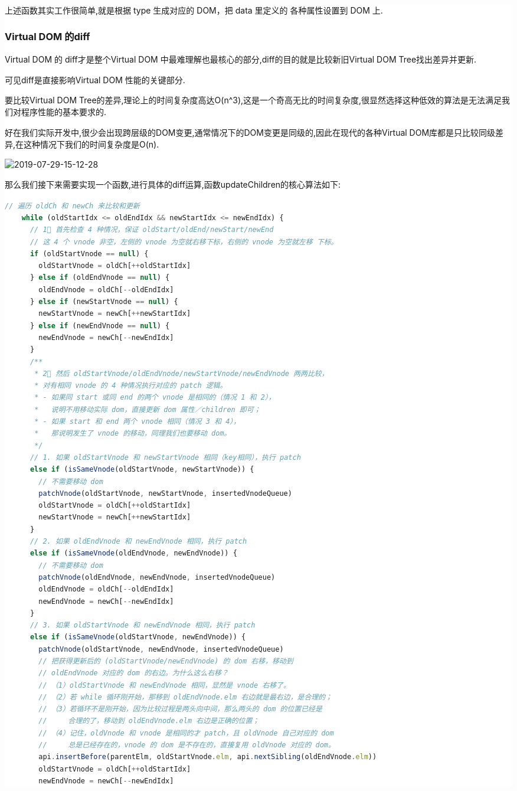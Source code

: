 上述函数其实工作很简单,就是根据 type 生成对应的 DOM，把 data 里定义的 各种属性设置到 DOM 上.

### Virtual DOM 的diff

Virtual DOM 的 diff才是整个Virtual DOM 中最难理解也最核心的部分,diff的目的就是比较新旧Virtual DOM Tree找出差异并更新.

可见diff是直接影响Virtual DOM 性能的关键部分.

要比较Virtual DOM Tree的差异,理论上的时间复杂度高达O(n^3),这是一个奇高无比的时间复杂度,很显然选择这种低效的算法是无法满足我们对程序性能的基本要求的.

好在我们实际开发中,很少会出现跨层级的DOM变更,通常情况下的DOM变更是同级的,因此在现代的各种Virtual DOM库都是只比较同级差异,在这种情况下我们的时间复杂度是O(n).

![2019-07-29-15-12-28]( https://xiaomuzhu-image.oss-cn-beijing.aliyuncs.com/63e704710ceda7b3e14c586eb51b36ae.png)

那么我们接下来需要实现一个函数,进行具体的diff运算,函数updateChildren的核心算法如下:

```js
// 遍历 oldCh 和 newCh 来比较和更新
    while (oldStartIdx <= oldEndIdx && newStartIdx <= newEndIdx) {
      // 1⃣️ 首先检查 4 种情况，保证 oldStart/oldEnd/newStart/newEnd
      // 这 4 个 vnode 非空，左侧的 vnode 为空就右移下标，右侧的 vnode 为空就左移 下标。
      if (oldStartVnode == null) {
        oldStartVnode = oldCh[++oldStartIdx]
      } else if (oldEndVnode == null) {
        oldEndVnode = oldCh[--oldEndIdx]
      } else if (newStartVnode == null) {
        newStartVnode = newCh[++newStartIdx]
      } else if (newEndVnode == null) {
        newEndVnode = newCh[--newEndIdx]
      }
      /**
       * 2⃣️ 然后 oldStartVnode/oldEndVnode/newStartVnode/newEndVnode 两两比较，
       * 对有相同 vnode 的 4 种情况执行对应的 patch 逻辑。
       * - 如果同 start 或同 end 的两个 vnode 是相同的（情况 1 和 2），
       *   说明不用移动实际 dom，直接更新 dom 属性／children 即可；
       * - 如果 start 和 end 两个 vnode 相同（情况 3 和 4），
       *   那说明发生了 vnode 的移动，同理我们也要移动 dom。
       */
      // 1. 如果 oldStartVnode 和 newStartVnode 相同（key相同），执行 patch
      else if (isSameVnode(oldStartVnode, newStartVnode)) {
        // 不需要移动 dom
        patchVnode(oldStartVnode, newStartVnode, insertedVnodeQueue)
        oldStartVnode = oldCh[++oldStartIdx]
        newStartVnode = newCh[++newStartIdx]
      }
      // 2. 如果 oldEndVnode 和 newEndVnode 相同，执行 patch
      else if (isSameVnode(oldEndVnode, newEndVnode)) {
        // 不需要移动 dom
        patchVnode(oldEndVnode, newEndVnode, insertedVnodeQueue)
        oldEndVnode = oldCh[--oldEndIdx]
        newEndVnode = newCh[--newEndIdx]
      }
      // 3. 如果 oldStartVnode 和 newEndVnode 相同，执行 patch
      else if (isSameVnode(oldStartVnode, newEndVnode)) {
        patchVnode(oldStartVnode, newEndVnode, insertedVnodeQueue)
        // 把获得更新后的 (oldStartVnode/newEndVnode) 的 dom 右移，移动到
        // oldEndVnode 对应的 dom 的右边。为什么这么右移？
        // （1）oldStartVnode 和 newEndVnode 相同，显然是 vnode 右移了。
        // （2）若 while 循环刚开始，那移到 oldEndVnode.elm 右边就是最右边，是合理的；
        // （3）若循环不是刚开始，因为比较过程是两头向中间，那么两头的 dom 的位置已经是
        //     合理的了，移动到 oldEndVnode.elm 右边是正确的位置；
        // （4）记住，oldVnode 和 vnode 是相同的才 patch，且 oldVnode 自己对应的 dom
        //     总是已经存在的，vnode 的 dom 是不存在的，直接复用 oldVnode 对应的 dom。
        api.insertBefore(parentElm, oldStartVnode.elm, api.nextSibling(oldEndVnode.elm))
        oldStartVnode = oldCh[++oldStartIdx]
        newEndVnode = newCh[--newEndIdx]
```